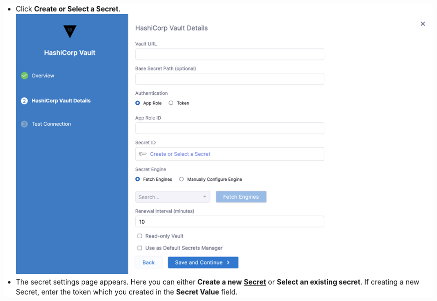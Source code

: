 * Click **Create or Select a Secret**.![](../../Secrets/static/add-hashicorp-vault-21.png)
* The secret settings page appears. Here you can either **Create a new** [**Secret**](/docs/platform/secrets/add-use-text-secrets) or **Select an existing secret**. If creating a new Secret, enter the token which you created in the **Secret Value** field.